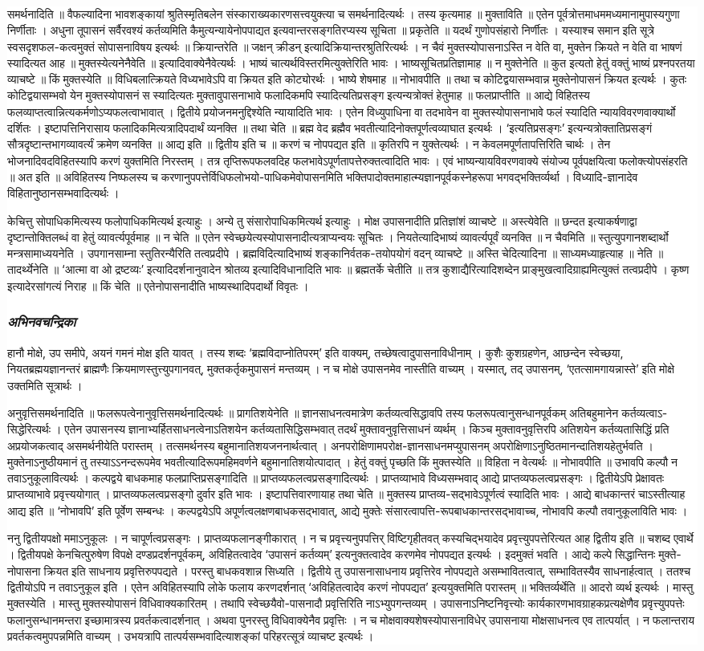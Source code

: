 समर्थनादिति ॥ वैफल्यादिना भावशङ्कायां श्रुतिस्मृतिबलेन संस्काराख्यकारणसत्त्वयुक्त्या च समर्थनादित्यर्थः । तस्य कृत्यमाह ॥ मुक्ताविति ॥ एतेन पूर्वत्रोत्तमाधममध्यमानामुपास्यगुणा निर्णीताः । अधुना तूपासनं सर्वैरवश्यं कर्तव्यमिति कैमुत्यन्यायेनोपपाद्यत इत्यवान्तरसङ्गतिरप्यस्य सूचिता ॥ प्रकृतेति ॥ यदर्थं गुणोपसंहारो निर्णीतः । यस्याश्च समान इति सूत्रे स्वसदृशफल-कत्वमुक्तं सोपासनाविषय इत्यर्थः ॥ क्रियान्तरेति ॥ जक्षन् क्रीडन् इत्यादिक्रियान्तरश्रुतिरित्यर्थः । न चैवं मुक्तस्योपासनाऽस्ति न वेति वा, मुक्तेन क्रियते न वेति वा भाषणं स्यादित्यत आह ॥ मुक्तस्येत्यनेनैवेति ॥ इत्यादिवाक्येनैवेत्यर्थः । भाष्यं चात्यर्थविस्तरमित्युक्तेरिति भावः । भाष्यसूचितप्रतिज्ञामाह ॥ न मुक्तेनेति ॥ कुत इत्यतो हेतुं वक्तुं भाष्यं प्रश्नपरतया व्याचष्टे ॥ किं मुक्तस्येति ॥ विधिबलात्क्रियते विध्यभावेऽपि वा क्रियत इति कोट्योरर्थः । भाष्ये शेषमाह ॥ नोभावपीति ॥ तथा च कोटिद्वयासम्भवान्न मुक्तेनोपासनं क्रियत इत्यर्थः । कुतः कोटिद्वयासम्भवो येन मुक्तस्योपासनं स स्यादित्यतः मुक्तावुपासनाभावे फलादिकमपि स्यादित्यतिप्रसङ्ग इत्यन्यत्रोक्तं हेतुमाह ॥ फलप्राप्तीति ॥ आद्ये विहितस्य फलव्याप्तत्वान्नित्यकर्मणोऽप्यफलत्वाभावात् । द्वितीये प्रयोजनमनुद्दिश्येति न्यायादिति भावः । एतेन विध्युपाधिना वा तदभावेन वा मुक्तस्योपासनाभावे फलं स्यादिति न्यायविवरणवाक्यार्थो दर्शितः । इष्टापत्तिनिरासाय फलादिकमित्यत्रादिपदार्थं व्यनक्ति ॥ तथा चेति ॥ ब्रह्म वेद ब्रह्मैव भवतीत्यादिनोक्तपूर्णत्वव्याघात इत्यर्थः । ‘इत्यतिप्रसङ्गः’ इत्यन्यत्रोक्तातिप्रसङ्गं सौत्रदृष्टान्तभागव्यावर्त्यं क्रमेण व्यनक्ति ॥ आद्य इति ॥ द्वितीय इति च ॥ करणं च नोपपद्यत इति ॥ कृतिरपि न युक्तेत्यर्थः । न केवलमपूर्णतापत्तिरिति चार्थः । तेन भोजनादिवदविहितस्यापि करणं युक्तमिति निरस्तम् । तत्र तृप्तिरूपफलवदिह फलभावेऽपूर्णतापत्तेरुक्तत्वादिति भावः । एवं भाष्यन्यायविवरणवाक्ये संयोज्य पूर्वपक्षयित्वा फलोक्त्योपसंहरति ॥ अत इति ॥ अविहितस्य निष्फलस्य च करणानुपपत्तेर्विधिफलोभयो-पाधिकमेवोपासनमिति भक्तिपादोक्तमाहात्म्यज्ञानपूर्वकस्नेहरूपा भगवद्भक्तिर्व्यर्था । विध्यादि-ज्ञानादेव विहितानुष्ठानसम्भवादित्यर्थः ।

केचित्तु सोपाधिकमित्यस्य फलोपाधिकमित्यर्थ इत्याहुः । अन्ये तु संसारोपाधिकमित्यर्थ इत्याहुः । मोक्ष उपासनादीति प्रतिज्ञांशं व्याचष्टे ॥ अस्त्येवेति ॥ छन्दत इत्याकर्षणाद्वा दृष्टान्तोक्तिलब्धं वा हेतुं व्यावर्त्यपूर्वमाह ॥ न चेति ॥ एतेन स्वेच्छयेत्यस्योपासनादीत्यत्राप्यन्वयः सूचितः । नियतेत्यादिभाष्यं व्यावर्त्यपूर्वं व्यनक्ति ॥ न चैवमिति ॥ स्तुत्युपगानशब्दार्थो मन्त्रसामाध्ययनेति । उपगानसाम्ना स्तुतिरन्यैरिति तत्वप्रदीपे । ब्रह्मविदित्यादिभाष्यं शङ्कानिर्वतक-तयोपयोगं वदन् व्याचष्टे ॥ अस्ति चेदित्यादिना ॥ साध्यमध्याहृत्याह ॥ नेति ॥ तादर्थ्येनेति ॥ ‘आत्मा वा ओ द्रष्टव्यः’ इत्यादिदर्शनानुवादेन श्रोतव्य इत्यादिविधानादिति भावः ॥ ब्रह्मतर्के चेतीति ॥ तत्र कुशाद्यैरित्यादिशब्देन प्राङ्मुखत्वादिग्राह्यमित्युक्तं तत्वप्रदीपे । कृष्ण इत्यादेरसांगत्यं निराह ॥ किं चेति ॥ एतेनोपासनादीति भाष्यस्थादिपदार्थो विवृतः ।

### ***अभिनवचन्द्रिका***

हानौ मोक्षे, उप समीपे, अयनं गमनं मोक्ष इति यावत् । तस्य शब्दः ‘ब्रह्मविदाप्नोतिपरम्’ इति वाक्यम्, तच्छेषत्वादुपासनाविधीनाम् । कुशैः कुशग्रहणेन, आछन्देन स्वेच्छया, नियतब्रह्मयज्ञानन्तरं ब्राह्मणैः क्रियमाणस्तुत्त्युपगानवत्, मुक्तकर्तृकमुपासनं मन्तव्यम् । न च मोक्षे उपासनमेव नास्तीति वाच्यम् । यस्मात्, तद् उपासनम्, ‘एतत्सामगायन्नास्ते’ इति मोक्षे उक्तमिति सूत्रार्थः ।

अनुवृत्तिसमर्थनादिति ॥ फलरूपत्वेनानुवृत्तिसमर्थनादित्यर्थः ॥ प्रागतिशयेनेति ॥ ज्ञानसाधनत्वमात्रेण कर्तव्यत्वसिद्धावपि तस्य फलरूपत्वानुसन्धानपूर्वकम् अतिबहुमानेन कर्तव्यत्वाऽ- सिद्धेरित्यर्थः । एतेन उपासनस्य ज्ञानाभ्यर्हितसाधनत्वेनाऽतिशयेन कर्तव्यतासिद्धिसम्भवात् तदर्थं मुक्तावनुवृत्तिसाधनं व्यर्थम् । किञ्च मुक्तावनुवृत्तिरपि अतिशयेन कर्तव्यतासिद्धिं प्रति अप्रयोजकत्वाद् असमर्थनीयेति परास्तम् । तत्समर्थनस्य बहुमानातिशयजननार्थत्वात् । अनपरोक्षिणामपरोक्ष-ज्ञानसाधनमप्युपासनम् अपरोक्षिणाऽनुष्ठितमानन्दातिशयहेतुर्भवति । मुक्तेनाऽनुष्ठीयमानं तु तस्याऽऽनन्दरूपमेव भवतीत्यादिरूपमहिमवर्णने बहुमानातिशयोत्पादात् । हेतुं वक्तुं पृच्छति किं मुक्तस्येति ॥ विहिता न वेत्यर्थः ॥ नोभावपीति ॥ उभावपि कल्पौ न तवाऽनुकूलावित्यर्थः । कल्पद्वये बाधकमाह फलप्राप्तिप्रसङ्गादिति ॥ प्राप्तव्यफलत्वप्रसङ्गादित्यर्थः । प्राप्तव्याभावे विध्यसम्भवाद् आद्ये प्राप्तव्यफलत्वप्रसङ्गः । द्वितीयेऽपि प्रेक्षावतः प्राप्तव्याभावे प्रवृत्त्ययोगात् । प्राप्तव्यफलत्वप्रसङ्गो दुर्वार इति भावः । इष्टापत्तिवारणायाह तथा चेति ॥ मुक्तस्य प्राप्तव्य-सद्भावेऽपूर्णत्वं स्यादिति भावः । आद्ये बाधकान्तरं चाऽस्तीत्याह आद्य इति ॥ ‘नोभावपि’ इति पूर्वेण सम्बन्धः । कल्पद्वयेऽपि अपूर्णत्वलक्षणबाधकसद्भावात्, आद्ये मुक्तेः संसारत्वापत्ति-रूपबाधकान्तरसद्भावाच्च, नोभावपि कल्पौ तवानुकूलाविति भावः ।

ननु द्वितीयपक्षो ममाऽनुकूलः । न चापूर्णत्वप्रसङ्गः । प्राप्तव्यफलानङ्गीकारात् । न च प्रवृत्त्यनुपपत्तिर् विष्टिगृहीतवत् कस्यचिद्भयादेव प्रवृत्त्युपपत्तेरित्यत आह द्वितीय इति ॥ चशब्द एवार्थे । द्वितीयपक्षे केनचित्पुरुषेण विपक्षे दण्डप्रदर्शनपूर्वकम्, अविहितत्वादेव ‘उपासनं कर्तव्यम्’ इत्यनुक्तत्वादेव करणमेव नोपपद्यत इत्यर्थः । इदमुक्तं भवति । आद्ये कल्पे सिद्धान्तिनः मुक्ते-नोपासना क्रियत इति साधनाय प्रवृत्तिरुपपद्यते । परस्तु बाधकवशान्न सिध्यति । द्वितीये तु उपासनासाधनाय प्रवृत्तिरेव नोपपद्यते असम्भावितत्वात्, सम्भावितस्यैव साधनार्हत्वात् । ततश्च द्वितीयोऽपि न तवाऽनुकूल इति । एतेन अविहितस्यापि लोके फलाय करणदर्शनात् ‘अविहितत्वादेव करणं नोपपद्यत’ इत्ययुक्तमिति परास्तम् ॥ भक्तिर्व्यर्थेति ॥ आदरो व्यर्थ इत्यर्थः । मास्तु मुक्तस्येति । मास्तु मुक्तस्योपासनं विधिवाक्यकारितम् । तथापि स्वेच्छयैवो-पासनादौ प्रवृत्तिरिति नाऽभ्युपगन्तव्यम् । उपासनाऽनिष्टनिवृत्त्योः कार्यकारणभावग्राहकप्रत्यक्षेणैव प्रवृत्त्युपपत्तेः फलानुसन्धानमन्तरा इच्छामात्रस्य प्रवर्तकत्वादर्शनात् । अथवा पुनरस्तु विधिवाक्येनैव प्रवृत्तिः । न च मोक्षवाक्यशेषस्योपासनाविधेर् उपासनाया मोक्षसाधनत्व एव तात्पर्यात् । न फलान्तराय प्रवर्तकत्वमुपपन्नमिति वाच्यम् । उभयत्रापि तात्पर्यसम्भवादित्याशङ्कां परिहरत्सूत्रं व्याचष्ट इत्यर्थः ।
